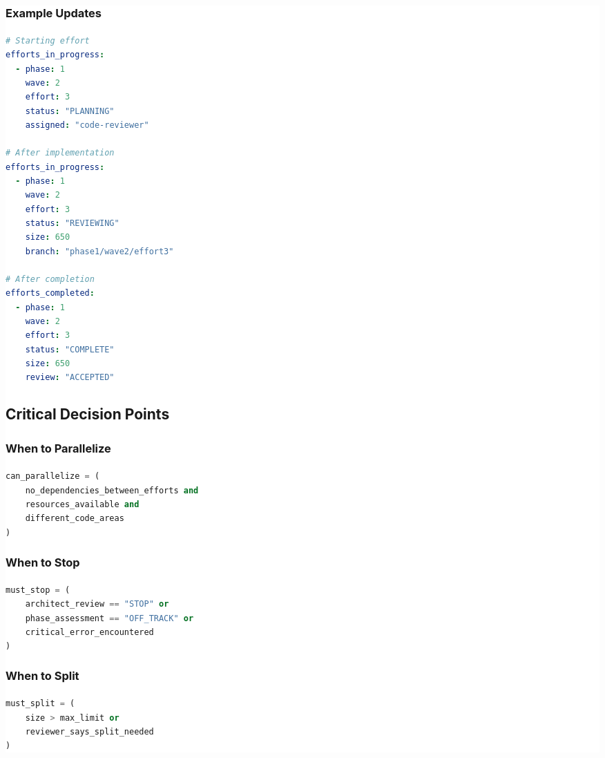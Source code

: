 ### Example Updates
```yaml
# Starting effort
efforts_in_progress:
  - phase: 1
    wave: 2
    effort: 3
    status: "PLANNING"
    assigned: "code-reviewer"

# After implementation
efforts_in_progress:
  - phase: 1
    wave: 2
    effort: 3
    status: "REVIEWING"
    size: 650
    branch: "phase1/wave2/effort3"

# After completion
efforts_completed:
  - phase: 1
    wave: 2
    effort: 3
    status: "COMPLETE"
    size: 650
    review: "ACCEPTED"
```

## Critical Decision Points

### When to Parallelize
```python
can_parallelize = (
    no_dependencies_between_efforts and
    resources_available and
    different_code_areas
)
```

### When to Stop
```python
must_stop = (
    architect_review == "STOP" or
    phase_assessment == "OFF_TRACK" or
    critical_error_encountered
)
```

### When to Split
```python
must_split = (
    size > max_limit or
    reviewer_says_split_needed
)
```

